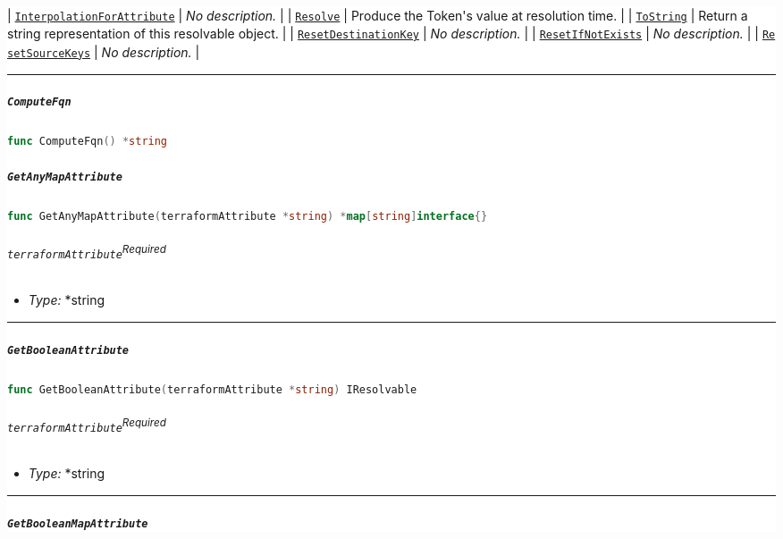 | <code><a href="#@cdktf/provider-datadog.tagPipelineRuleset.TagPipelineRulesetRulesMappingOutputReference.interpolationForAttribute">InterpolationForAttribute</a></code> | *No description.* |
| <code><a href="#@cdktf/provider-datadog.tagPipelineRuleset.TagPipelineRulesetRulesMappingOutputReference.resolve">Resolve</a></code> | Produce the Token's value at resolution time. |
| <code><a href="#@cdktf/provider-datadog.tagPipelineRuleset.TagPipelineRulesetRulesMappingOutputReference.toString">ToString</a></code> | Return a string representation of this resolvable object. |
| <code><a href="#@cdktf/provider-datadog.tagPipelineRuleset.TagPipelineRulesetRulesMappingOutputReference.resetDestinationKey">ResetDestinationKey</a></code> | *No description.* |
| <code><a href="#@cdktf/provider-datadog.tagPipelineRuleset.TagPipelineRulesetRulesMappingOutputReference.resetIfNotExists">ResetIfNotExists</a></code> | *No description.* |
| <code><a href="#@cdktf/provider-datadog.tagPipelineRuleset.TagPipelineRulesetRulesMappingOutputReference.resetSourceKeys">ResetSourceKeys</a></code> | *No description.* |

---

##### `ComputeFqn` <a name="ComputeFqn" id="@cdktf/provider-datadog.tagPipelineRuleset.TagPipelineRulesetRulesMappingOutputReference.computeFqn"></a>

```go
func ComputeFqn() *string
```

##### `GetAnyMapAttribute` <a name="GetAnyMapAttribute" id="@cdktf/provider-datadog.tagPipelineRuleset.TagPipelineRulesetRulesMappingOutputReference.getAnyMapAttribute"></a>

```go
func GetAnyMapAttribute(terraformAttribute *string) *map[string]interface{}
```

###### `terraformAttribute`<sup>Required</sup> <a name="terraformAttribute" id="@cdktf/provider-datadog.tagPipelineRuleset.TagPipelineRulesetRulesMappingOutputReference.getAnyMapAttribute.parameter.terraformAttribute"></a>

- *Type:* *string

---

##### `GetBooleanAttribute` <a name="GetBooleanAttribute" id="@cdktf/provider-datadog.tagPipelineRuleset.TagPipelineRulesetRulesMappingOutputReference.getBooleanAttribute"></a>

```go
func GetBooleanAttribute(terraformAttribute *string) IResolvable
```

###### `terraformAttribute`<sup>Required</sup> <a name="terraformAttribute" id="@cdktf/provider-datadog.tagPipelineRuleset.TagPipelineRulesetRulesMappingOutputReference.getBooleanAttribute.parameter.terraformAttribute"></a>

- *Type:* *string

---

##### `GetBooleanMapAttribute` <a name="GetBooleanMapAttribute" id="@cdktf/provider-datadog.tagPipelineRuleset.TagPipelineRulesetRulesMappingOutputReference.getBooleanMapAttribute"></a>
